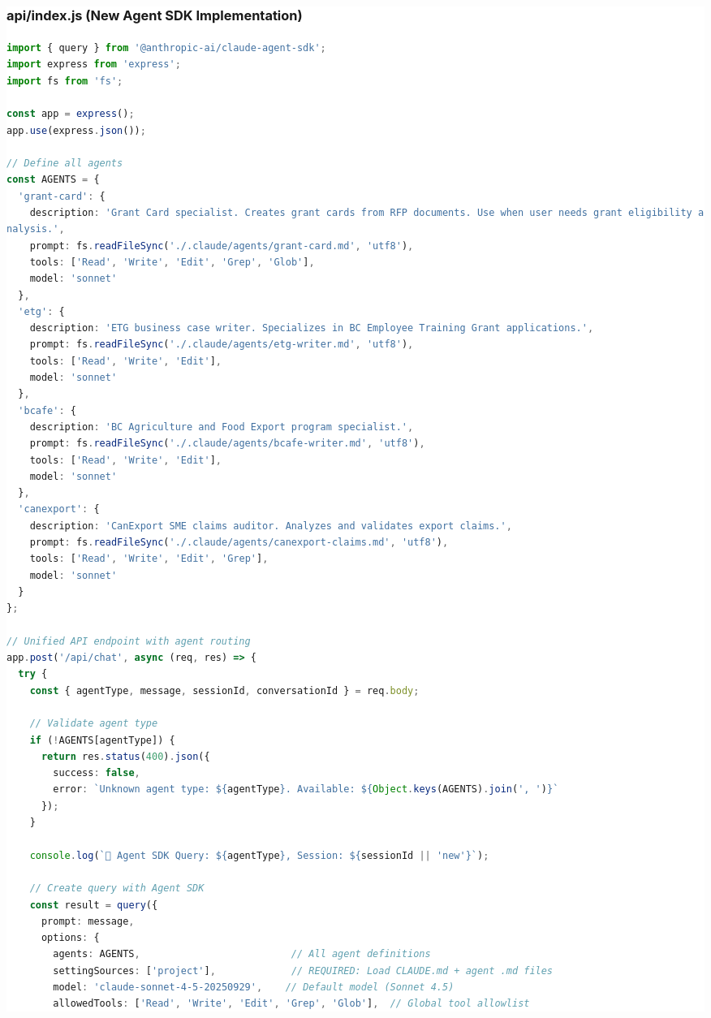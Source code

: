 ### api/index.js (New Agent SDK Implementation)

```typescript
import { query } from '@anthropic-ai/claude-agent-sdk';
import express from 'express';
import fs from 'fs';

const app = express();
app.use(express.json());

// Define all agents
const AGENTS = {
  'grant-card': {
    description: 'Grant Card specialist. Creates grant cards from RFP documents. Use when user needs grant eligibility analysis.',
    prompt: fs.readFileSync('./.claude/agents/grant-card.md', 'utf8'),
    tools: ['Read', 'Write', 'Edit', 'Grep', 'Glob'],
    model: 'sonnet'
  },
  'etg': {
    description: 'ETG business case writer. Specializes in BC Employee Training Grant applications.',
    prompt: fs.readFileSync('./.claude/agents/etg-writer.md', 'utf8'),
    tools: ['Read', 'Write', 'Edit'],
    model: 'sonnet'
  },
  'bcafe': {
    description: 'BC Agriculture and Food Export program specialist.',
    prompt: fs.readFileSync('./.claude/agents/bcafe-writer.md', 'utf8'),
    tools: ['Read', 'Write', 'Edit'],
    model: 'sonnet'
  },
  'canexport': {
    description: 'CanExport SME claims auditor. Analyzes and validates export claims.',
    prompt: fs.readFileSync('./.claude/agents/canexport-claims.md', 'utf8'),
    tools: ['Read', 'Write', 'Edit', 'Grep'],
    model: 'sonnet'
  }
};

// Unified API endpoint with agent routing
app.post('/api/chat', async (req, res) => {
  try {
    const { agentType, message, sessionId, conversationId } = req.body;

    // Validate agent type
    if (!AGENTS[agentType]) {
      return res.status(400).json({
        success: false,
        error: `Unknown agent type: ${agentType}. Available: ${Object.keys(AGENTS).join(', ')}`
      });
    }

    console.log(`🔵 Agent SDK Query: ${agentType}, Session: ${sessionId || 'new'}`);

    // Create query with Agent SDK
    const result = query({
      prompt: message,
      options: {
        agents: AGENTS,                          // All agent definitions
        settingSources: ['project'],             // REQUIRED: Load CLAUDE.md + agent .md files
        model: 'claude-sonnet-4-5-20250929',    // Default model (Sonnet 4.5)
        allowedTools: ['Read', 'Write', 'Edit', 'Grep', 'Glob'],  // Global tool allowlist
```